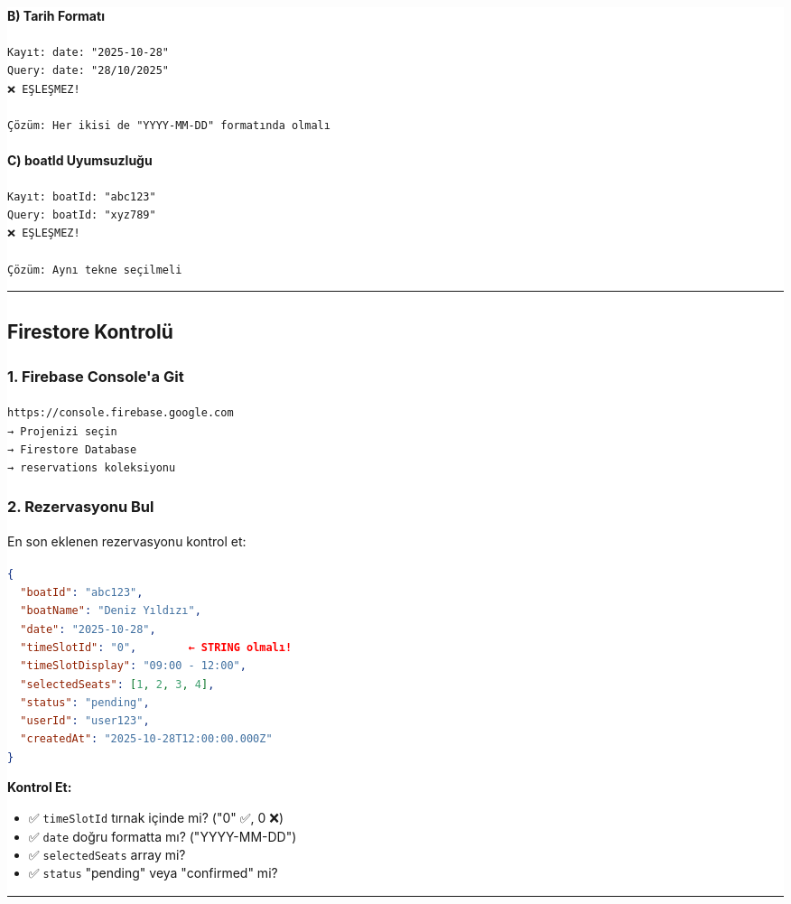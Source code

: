 #### B) Tarih Formatı
```
Kayıt: date: "2025-10-28"
Query: date: "28/10/2025"
❌ EŞLEŞMEZ!

Çözüm: Her ikisi de "YYYY-MM-DD" formatında olmalı
```

#### C) boatId Uyumsuzluğu
```
Kayıt: boatId: "abc123"
Query: boatId: "xyz789"
❌ EŞLEŞMEZ!

Çözüm: Aynı tekne seçilmeli
```

---

## Firestore Kontrolü

### 1. Firebase Console'a Git
```
https://console.firebase.google.com
→ Projenizi seçin
→ Firestore Database
→ reservations koleksiyonu
```

### 2. Rezervasyonu Bul
En son eklenen rezervasyonu kontrol et:

```json
{
  "boatId": "abc123",
  "boatName": "Deniz Yıldızı",
  "date": "2025-10-28",
  "timeSlotId": "0",        ← STRING olmalı!
  "timeSlotDisplay": "09:00 - 12:00",
  "selectedSeats": [1, 2, 3, 4],
  "status": "pending",
  "userId": "user123",
  "createdAt": "2025-10-28T12:00:00.000Z"
}
```

**Kontrol Et:**
- ✅ `timeSlotId` tırnak içinde mi? ("0" ✅, 0 ❌)
- ✅ `date` doğru formatta mı? ("YYYY-MM-DD")
- ✅ `selectedSeats` array mi?
- ✅ `status` "pending" veya "confirmed" mi?

---